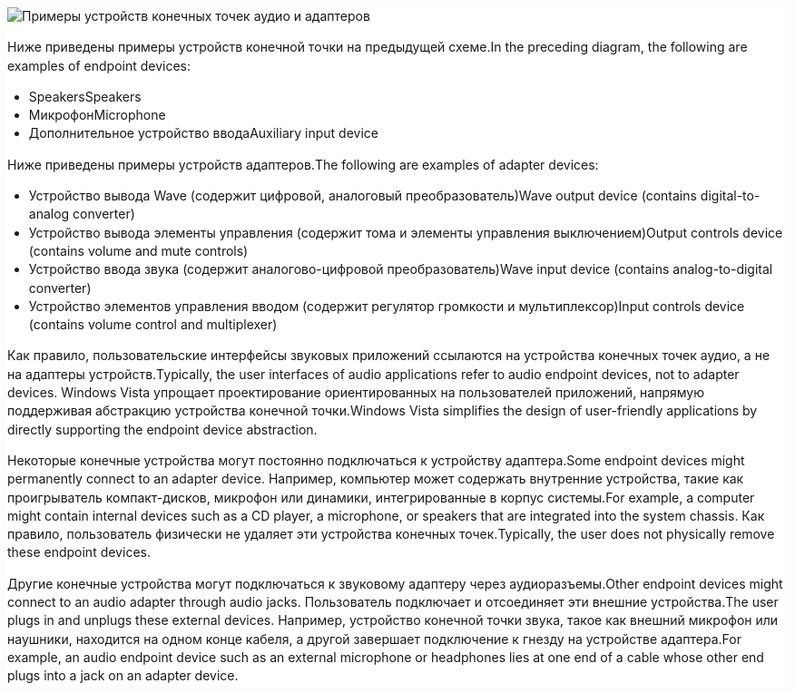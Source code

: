 ![Примеры устройств конечных точек аудио и адаптеров](images/devices.jpg)

<span data-ttu-id="6b7af-112">Ниже приведены примеры устройств конечной точки на предыдущей схеме.</span><span class="sxs-lookup"><span data-stu-id="6b7af-112">In the preceding diagram, the following are examples of endpoint devices:</span></span>

-   <span data-ttu-id="6b7af-113">Speakers</span><span class="sxs-lookup"><span data-stu-id="6b7af-113">Speakers</span></span>
-   <span data-ttu-id="6b7af-114">Микрофон</span><span class="sxs-lookup"><span data-stu-id="6b7af-114">Microphone</span></span>
-   <span data-ttu-id="6b7af-115">Дополнительное устройство ввода</span><span class="sxs-lookup"><span data-stu-id="6b7af-115">Auxiliary input device</span></span>

<span data-ttu-id="6b7af-116">Ниже приведены примеры устройств адаптеров.</span><span class="sxs-lookup"><span data-stu-id="6b7af-116">The following are examples of adapter devices:</span></span>

-   <span data-ttu-id="6b7af-117">Устройство вывода Wave (содержит цифровой, аналоговый преобразователь)</span><span class="sxs-lookup"><span data-stu-id="6b7af-117">Wave output device (contains digital-to-analog converter)</span></span>
-   <span data-ttu-id="6b7af-118">Устройство вывода элементы управления (содержит тома и элементы управления выключением)</span><span class="sxs-lookup"><span data-stu-id="6b7af-118">Output controls device (contains volume and mute controls)</span></span>
-   <span data-ttu-id="6b7af-119">Устройство ввода звука (содержит аналогово-цифровой преобразователь)</span><span class="sxs-lookup"><span data-stu-id="6b7af-119">Wave input device (contains analog-to-digital converter)</span></span>
-   <span data-ttu-id="6b7af-120">Устройство элементов управления вводом (содержит регулятор громкости и мультиплексор)</span><span class="sxs-lookup"><span data-stu-id="6b7af-120">Input controls device (contains volume control and multiplexer)</span></span>

<span data-ttu-id="6b7af-121">Как правило, пользовательские интерфейсы звуковых приложений ссылаются на устройства конечных точек аудио, а не на адаптеры устройств.</span><span class="sxs-lookup"><span data-stu-id="6b7af-121">Typically, the user interfaces of audio applications refer to audio endpoint devices, not to adapter devices.</span></span> <span data-ttu-id="6b7af-122">Windows Vista упрощает проектирование ориентированных на пользователей приложений, напрямую поддерживая абстракцию устройства конечной точки.</span><span class="sxs-lookup"><span data-stu-id="6b7af-122">Windows Vista simplifies the design of user-friendly applications by directly supporting the endpoint device abstraction.</span></span>

<span data-ttu-id="6b7af-123">Некоторые конечные устройства могут постоянно подключаться к устройству адаптера.</span><span class="sxs-lookup"><span data-stu-id="6b7af-123">Some endpoint devices might permanently connect to an adapter device.</span></span> <span data-ttu-id="6b7af-124">Например, компьютер может содержать внутренние устройства, такие как проигрыватель компакт-дисков, микрофон или динамики, интегрированные в корпус системы.</span><span class="sxs-lookup"><span data-stu-id="6b7af-124">For example, a computer might contain internal devices such as a CD player, a microphone, or speakers that are integrated into the system chassis.</span></span> <span data-ttu-id="6b7af-125">Как правило, пользователь физически не удаляет эти устройства конечных точек.</span><span class="sxs-lookup"><span data-stu-id="6b7af-125">Typically, the user does not physically remove these endpoint devices.</span></span>

<span data-ttu-id="6b7af-126">Другие конечные устройства могут подключаться к звуковому адаптеру через аудиоразъемы.</span><span class="sxs-lookup"><span data-stu-id="6b7af-126">Other endpoint devices might connect to an audio adapter through audio jacks.</span></span> <span data-ttu-id="6b7af-127">Пользователь подключает и отсоединяет эти внешние устройства.</span><span class="sxs-lookup"><span data-stu-id="6b7af-127">The user plugs in and unplugs these external devices.</span></span> <span data-ttu-id="6b7af-128">Например, устройство конечной точки звука, такое как внешний микрофон или наушники, находится на одном конце кабеля, а другой завершает подключение к гнезду на устройстве адаптера.</span><span class="sxs-lookup"><span data-stu-id="6b7af-128">For example, an audio endpoint device such as an external microphone or headphones lies at one end of a cable whose other end plugs into a jack on an adapter device.</span></span>
